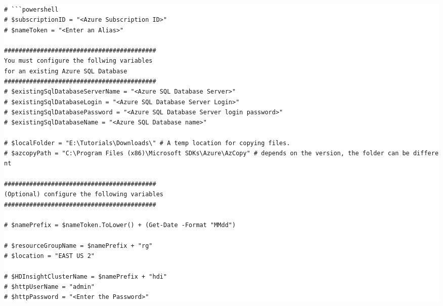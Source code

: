 
    # ```powershell
    # $subscriptionID = "<Azure Subscription ID>"
    # $nameToken = "<Enter an Alias>"

    ##########################################
    You must configure the follwing variables
    for an existing Azure SQL Database
    ##########################################
    # $existingSqlDatabaseServerName = "<Azure SQL Database Server>"
    # $existingSqlDatabaseLogin = "<Azure SQL Database Server Login>"
    # $existingSqlDatabasePassword = "<Azure SQL Database Server login password>"
    # $existingSqlDatabaseName = "<Azure SQL Database name>"

    # $localFolder = "E:\Tutorials\Downloads\" # A temp location for copying files.
    # $azcopyPath = "C:\Program Files (x86)\Microsoft SDKs\Azure\AzCopy" # depends on the version, the folder can be different

    ##########################################
    (Optional) configure the following variables
    ##########################################

    # $namePrefix = $nameToken.ToLower() + (Get-Date -Format "MMdd")

    # $resourceGroupName = $namePrefix + "rg"
    # $location = "EAST US 2"

    # $HDInsightClusterName = $namePrefix + "hdi"
    # $httpUserName = "admin"
    # $httpPassword = "<Enter the Password>"
